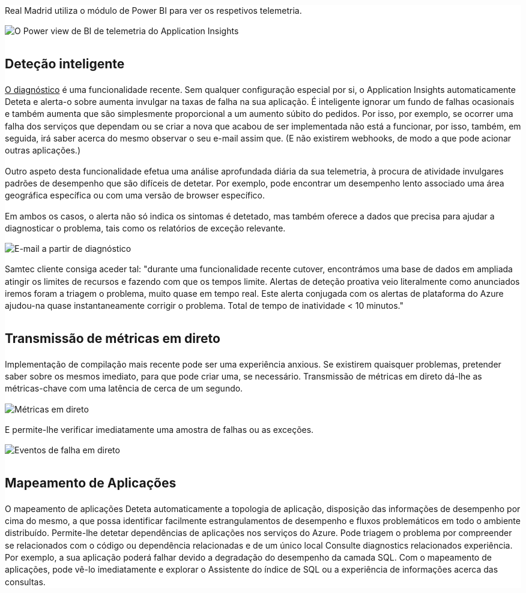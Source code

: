 Real Madrid utiliza o módulo de Power BI para ver os respetivos telemetria.

![O Power view de BI de telemetria do Application Insights](./media/app-insights-devops/080.png)

## <a name="smart-detection"></a>Deteção inteligente
[O diagnóstico](app-insights-proactive-diagnostics.md) é uma funcionalidade recente. Sem qualquer configuração especial por si, o Application Insights automaticamente Deteta e alerta-o sobre aumenta invulgar na taxas de falha na sua aplicação. É inteligente ignorar um fundo de falhas ocasionais e também aumenta que são simplesmente proporcional a um aumento súbito do pedidos. Por isso, por exemplo, se ocorrer uma falha dos serviços que dependam ou se criar a nova que acabou de ser implementada não está a funcionar, por isso, também, em seguida, irá saber acerca do mesmo observar o seu e-mail assim que. (E não existirem webhooks, de modo a que pode acionar outras aplicações.)

Outro aspeto desta funcionalidade efetua uma análise aprofundada diária da sua telemetria, à procura de atividade invulgares padrões de desempenho que são difíceis de detetar. Por exemplo, pode encontrar um desempenho lento associado uma área geográfica específica ou com uma versão de browser específico.

Em ambos os casos, o alerta não só indica os sintomas é detetado, mas também oferece a dados que precisa para ajudar a diagnosticar o problema, tais como os relatórios de exceção relevante.

![E-mail a partir de diagnóstico](./media/app-insights-devops/030.png)

Samtec cliente consiga aceder tal: "durante uma funcionalidade recente cutover, encontrámos uma base de dados em ampliada atingir os limites de recursos e fazendo com que os tempos limite. Alertas de deteção proativa veio literalmente como anunciados iremos foram a triagem o problema, muito quase em tempo real. Este alerta conjugada com os alertas de plataforma do Azure ajudou-na quase instantaneamente corrigir o problema. Total de tempo de inatividade < 10 minutos."

## <a name="live-metrics-stream"></a>Transmissão de métricas em direto
Implementação de compilação mais recente pode ser uma experiência anxious. Se existirem quaisquer problemas, pretender saber sobre os mesmos imediato, para que pode criar uma, se necessário. Transmissão de métricas em direto dá-lhe as métricas-chave com uma latência de cerca de um segundo.

![Métricas em direto](./media/app-insights-devops/040.png)

E permite-lhe verificar imediatamente uma amostra de falhas ou as exceções.

![Eventos de falha em direto](./media/app-insights-devops/live-stream-failures.png)

## <a name="application-map"></a>Mapeamento de Aplicações
O mapeamento de aplicações Deteta automaticamente a topologia de aplicação, disposição das informações de desempenho por cima do mesmo, a que possa identificar facilmente estrangulamentos de desempenho e fluxos problemáticos em todo o ambiente distribuído. Permite-lhe detetar dependências de aplicações nos serviços do Azure. Pode triagem o problema por compreender se relacionados com o código ou dependência relacionadas e de um único local Consulte diagnostics relacionados experiência. Por exemplo, a sua aplicação poderá falhar devido a degradação do desempenho da camada SQL. Com o mapeamento de aplicações, pode vê-lo imediatamente e explorar o Assistente do índice de SQL ou a experiência de informações acerca das consultas.
